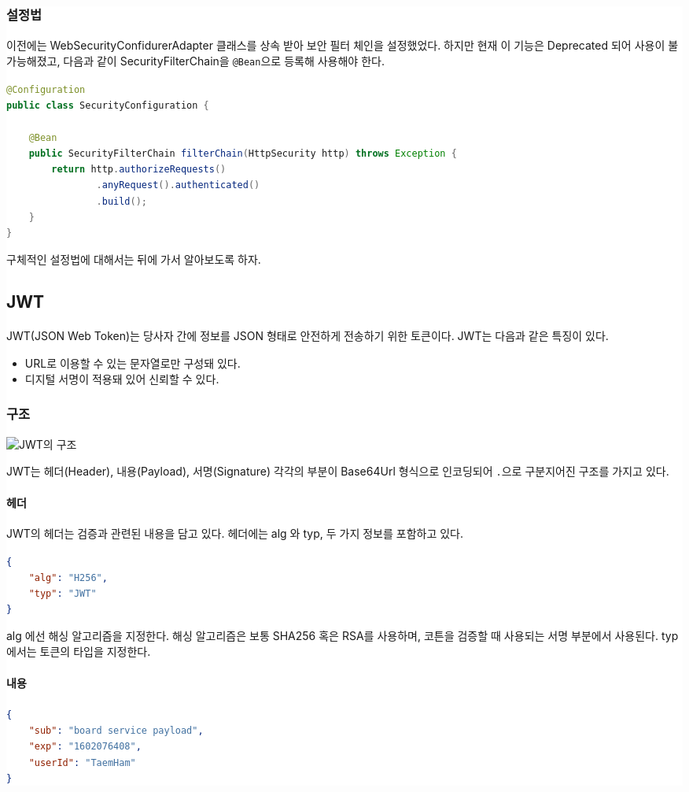 ### 설정법

이전에는 WebSecurityConfidurerAdapter 클래스를 상속 받아 보안 필터 체인을 설정했었다. 하지만 현재 이 기능은 Deprecated 되어 사용이 불가능해졌고, 다음과 같이 SecurityFilterChain을 `@Bean`으로 등록해 사용해야 한다.

```java
@Configuration
public class SecurityConfiguration {
    
    @Bean
    public SecurityFilterChain filterChain(HttpSecurity http) throws Exception {
        return http.authorizeRequests()
                .anyRequest().authenticated()
                .build();
    }
}
```

구체적인 설정법에 대해서는 뒤에 가서 알아보도록 하자.

## JWT

JWT(JSON Web Token)는 당사자 간에 정보를 JSON 형태로 안전하게 전송하기 위한 토큰이다. JWT는 다음과 같은 특징이 있다.
* URL로 이용할 수 있는 문자열로만 구성돼 있다.
* 디지털 서명이 적용돼 있어 신뢰할 수 있다. 

### 구조

![JWT의 구조](https://supertokens.com/static/b0172cabbcd583dd4ed222bdb83fc51a/9af93/jwt-structure.png)

JWT는 헤더(Header), 내용(Payload), 서명(Signature) 각각의 부분이 Base64Url 형식으로 인코딩되어 `.`으로 구분지어진 구조를 가지고 있다.

#### 헤더

JWT의 헤더는 검증과 관련된 내용을 담고 있다. 헤더에는 alg 와 typ, 두 가지 정보를 포함하고 있다.

```json
{
    "alg": "H256",
    "typ": "JWT"
}
```

alg 에선 해싱 알고리즘을 지정한다. 해싱 알고리즘은 보통 SHA256 혹은 RSA를 사용하며, 코튼을 검증할 때 사용되는 서명 부분에서 사용된다. typ 에서는 토큰의 타입을 지정한다.

#### 내용

```json
{
    "sub": "board service payload",
    "exp": "1602076408",
    "userId": "TaemHam"
}
```
